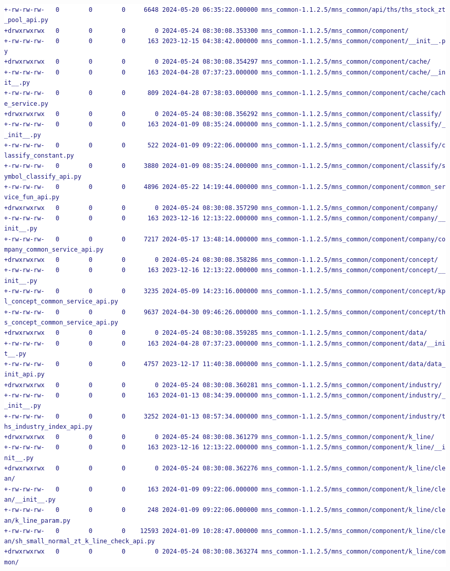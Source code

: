 ```diff
+-rw-rw-rw-   0        0        0     6648 2024-05-20 06:35:22.000000 mns_common-1.1.2.5/mns_common/api/ths/ths_stock_zt_pool_api.py
+drwxrwxrwx   0        0        0        0 2024-05-24 08:30:08.353300 mns_common-1.1.2.5/mns_common/component/
+-rw-rw-rw-   0        0        0      163 2023-12-15 04:38:42.000000 mns_common-1.1.2.5/mns_common/component/__init__.py
+drwxrwxrwx   0        0        0        0 2024-05-24 08:30:08.354297 mns_common-1.1.2.5/mns_common/component/cache/
+-rw-rw-rw-   0        0        0      163 2024-04-28 07:37:23.000000 mns_common-1.1.2.5/mns_common/component/cache/__init__.py
+-rw-rw-rw-   0        0        0      809 2024-04-28 07:38:03.000000 mns_common-1.1.2.5/mns_common/component/cache/cache_service.py
+drwxrwxrwx   0        0        0        0 2024-05-24 08:30:08.356292 mns_common-1.1.2.5/mns_common/component/classify/
+-rw-rw-rw-   0        0        0      163 2024-01-09 08:35:24.000000 mns_common-1.1.2.5/mns_common/component/classify/__init__.py
+-rw-rw-rw-   0        0        0      522 2024-01-09 09:22:06.000000 mns_common-1.1.2.5/mns_common/component/classify/classify_constant.py
+-rw-rw-rw-   0        0        0     3880 2024-01-09 08:35:24.000000 mns_common-1.1.2.5/mns_common/component/classify/symbol_classify_api.py
+-rw-rw-rw-   0        0        0     4896 2024-05-22 14:19:44.000000 mns_common-1.1.2.5/mns_common/component/common_service_fun_api.py
+drwxrwxrwx   0        0        0        0 2024-05-24 08:30:08.357290 mns_common-1.1.2.5/mns_common/component/company/
+-rw-rw-rw-   0        0        0      163 2023-12-16 12:13:22.000000 mns_common-1.1.2.5/mns_common/component/company/__init__.py
+-rw-rw-rw-   0        0        0     7217 2024-05-17 13:48:14.000000 mns_common-1.1.2.5/mns_common/component/company/company_common_service_api.py
+drwxrwxrwx   0        0        0        0 2024-05-24 08:30:08.358286 mns_common-1.1.2.5/mns_common/component/concept/
+-rw-rw-rw-   0        0        0      163 2023-12-16 12:13:22.000000 mns_common-1.1.2.5/mns_common/component/concept/__init__.py
+-rw-rw-rw-   0        0        0     3235 2024-05-09 14:23:16.000000 mns_common-1.1.2.5/mns_common/component/concept/kpl_concept_common_service_api.py
+-rw-rw-rw-   0        0        0     9637 2024-04-30 09:46:26.000000 mns_common-1.1.2.5/mns_common/component/concept/ths_concept_common_service_api.py
+drwxrwxrwx   0        0        0        0 2024-05-24 08:30:08.359285 mns_common-1.1.2.5/mns_common/component/data/
+-rw-rw-rw-   0        0        0      163 2024-04-28 07:37:23.000000 mns_common-1.1.2.5/mns_common/component/data/__init__.py
+-rw-rw-rw-   0        0        0     4757 2023-12-17 11:40:38.000000 mns_common-1.1.2.5/mns_common/component/data/data_init_api.py
+drwxrwxrwx   0        0        0        0 2024-05-24 08:30:08.360281 mns_common-1.1.2.5/mns_common/component/industry/
+-rw-rw-rw-   0        0        0      163 2024-01-13 08:34:39.000000 mns_common-1.1.2.5/mns_common/component/industry/__init__.py
+-rw-rw-rw-   0        0        0     3252 2024-01-13 08:57:34.000000 mns_common-1.1.2.5/mns_common/component/industry/ths_industry_index_api.py
+drwxrwxrwx   0        0        0        0 2024-05-24 08:30:08.361279 mns_common-1.1.2.5/mns_common/component/k_line/
+-rw-rw-rw-   0        0        0      163 2023-12-16 12:13:22.000000 mns_common-1.1.2.5/mns_common/component/k_line/__init__.py
+drwxrwxrwx   0        0        0        0 2024-05-24 08:30:08.362276 mns_common-1.1.2.5/mns_common/component/k_line/clean/
+-rw-rw-rw-   0        0        0      163 2024-01-09 09:22:06.000000 mns_common-1.1.2.5/mns_common/component/k_line/clean/__init__.py
+-rw-rw-rw-   0        0        0      248 2024-01-09 09:22:06.000000 mns_common-1.1.2.5/mns_common/component/k_line/clean/k_line_param.py
+-rw-rw-rw-   0        0        0    12593 2024-01-09 10:28:47.000000 mns_common-1.1.2.5/mns_common/component/k_line/clean/sh_small_normal_zt_k_line_check_api.py
+drwxrwxrwx   0        0        0        0 2024-05-24 08:30:08.363274 mns_common-1.1.2.5/mns_common/component/k_line/common/
```